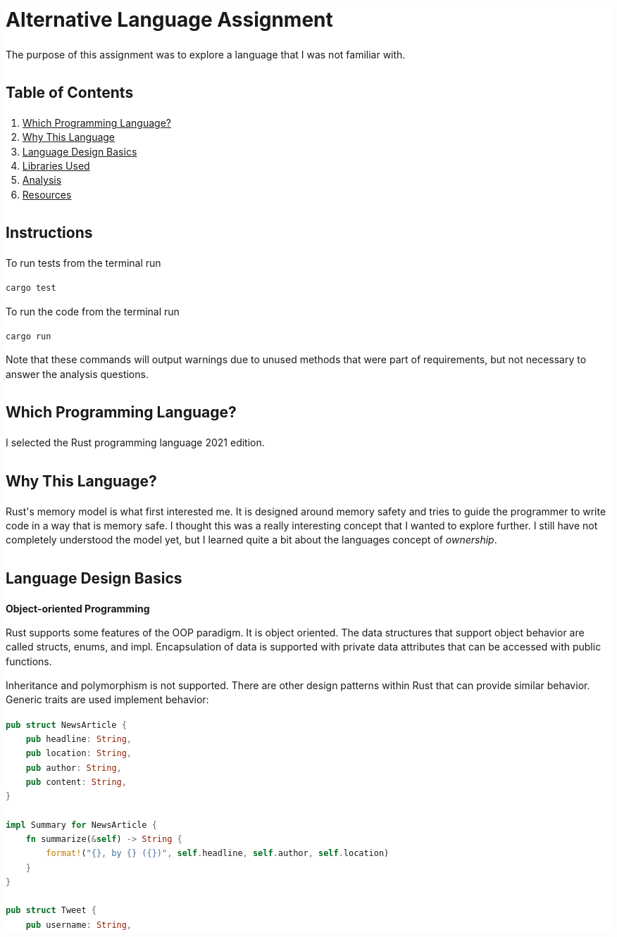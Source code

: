 # Alternative Language Assignment

The purpose of this assignment was to explore a language that I was not familiar with.

## Table of Contents
1. [Which Programming Language?](#which-programming-language-and-version-did-you-pick?)
2. [Why This Language](#why-this-language)
3. [Language Design Basics](#language-design-basics)
4. [Libraries Used](#libraries-used)
5. [Analysis](#analysis)
6. [Resources](#resources)

## Instructions

To run tests from the terminal run
```sh
cargo test
```
To run the code from the terminal run
```sh
cargo run
```

Note that these commands will output warnings due to unused methods that were part of requirements, but not necessary to answer the analysis questions.

## Which Programming Language?

I selected the Rust programming language 2021 edition.

## Why This Language?

Rust's memory model is what first interested me. It is designed around memory safety and tries to guide the programmer to write code in a way that is memory safe. I thought this was a really interesting concept that I wanted to explore further. I still have not completely understood the model yet, but I learned quite a bit about the languages concept of _ownership_.

## Language Design Basics

**Object-oriented Programming**

Rust supports some features of the OOP paradigm. It is object oriented. The data structures that support object behavior are called structs, enums, and impl. Encapsulation of data is supported with private data attributes that can be accessed with public functions.

Inheritance and polymorphism is not supported. There are other design patterns within Rust that can provide similar behavior. Generic traits are used implement behavior:

```rust
pub struct NewsArticle {
    pub headline: String,
    pub location: String,
    pub author: String,
    pub content: String,
}

impl Summary for NewsArticle {
    fn summarize(&self) -> String {
        format!("{}, by {} ({})", self.headline, self.author, self.location)
    }
}

pub struct Tweet {
    pub username: String,
```